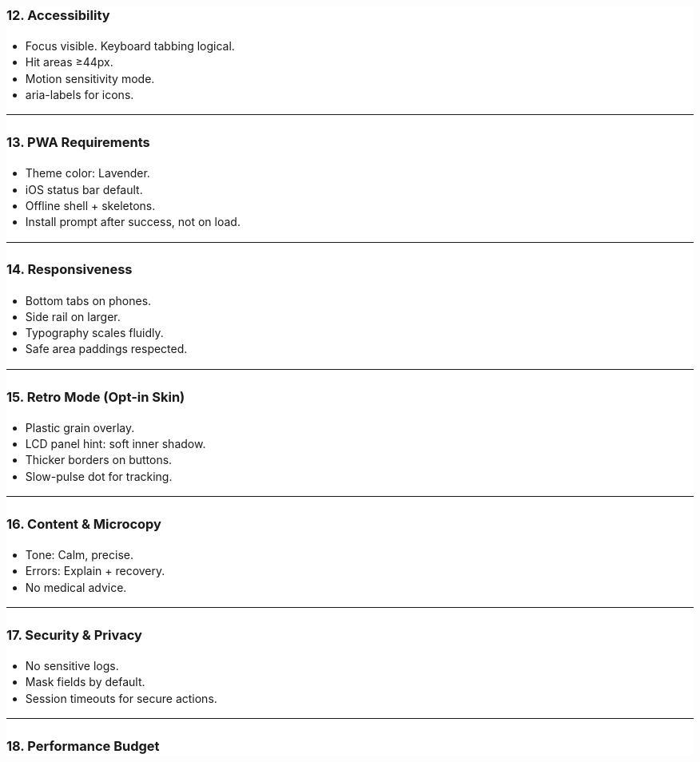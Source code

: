 
### 12. Accessibility

- Focus visible. Keyboard tabbing logical.
- Hit areas ≥44px.
- Motion sensitivity mode.
- aria-labels for icons.

---

### 13. PWA Requirements

- Theme color: Lavender.
- iOS status bar default.
- Offline shell + skeletons.
- Install prompt after success, not on load.

---

### 14. Responsiveness

- Bottom tabs on phones.
- Side rail on larger.
- Typography scales fluidly.
- Safe area paddings respected.

---

### 15. Retro Mode (Opt-in Skin)

- Plastic grain overlay.
- LCD panel hint: soft inner shadow.
- Thicker borders on buttons.
- Slow-pulse dot for tracking.

---

### 16. Content & Microcopy

- Tone: Calm, precise.
- Errors: Explain + recovery.
- No medical advice.

---

### 17. Security & Privacy

- No sensitive logs.
- Mask fields by default.
- Session timeouts for secure actions.

---

### 18. Performance Budget
